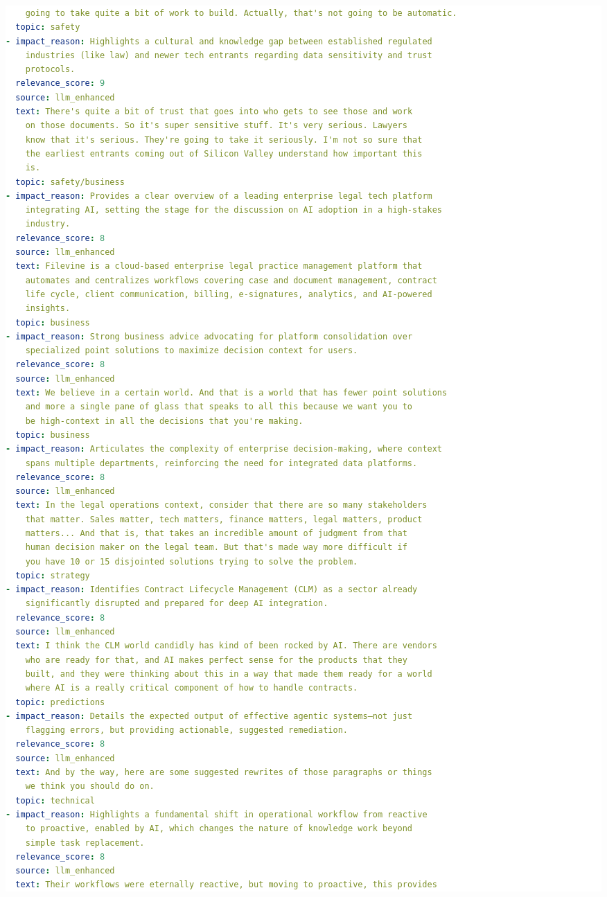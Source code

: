 ```yaml
    going to take quite a bit of work to build. Actually, that's not going to be automatic.
  topic: safety
- impact_reason: Highlights a cultural and knowledge gap between established regulated
    industries (like law) and newer tech entrants regarding data sensitivity and trust
    protocols.
  relevance_score: 9
  source: llm_enhanced
  text: There's quite a bit of trust that goes into who gets to see those and work
    on those documents. So it's super sensitive stuff. It's very serious. Lawyers
    know that it's serious. They're going to take it seriously. I'm not so sure that
    the earliest entrants coming out of Silicon Valley understand how important this
    is.
  topic: safety/business
- impact_reason: Provides a clear overview of a leading enterprise legal tech platform
    integrating AI, setting the stage for the discussion on AI adoption in a high-stakes
    industry.
  relevance_score: 8
  source: llm_enhanced
  text: Filevine is a cloud-based enterprise legal practice management platform that
    automates and centralizes workflows covering case and document management, contract
    life cycle, client communication, billing, e-signatures, analytics, and AI-powered
    insights.
  topic: business
- impact_reason: Strong business advice advocating for platform consolidation over
    specialized point solutions to maximize decision context for users.
  relevance_score: 8
  source: llm_enhanced
  text: We believe in a certain world. And that is a world that has fewer point solutions
    and more a single pane of glass that speaks to all this because we want you to
    be high-context in all the decisions that you're making.
  topic: business
- impact_reason: Articulates the complexity of enterprise decision-making, where context
    spans multiple departments, reinforcing the need for integrated data platforms.
  relevance_score: 8
  source: llm_enhanced
  text: In the legal operations context, consider that there are so many stakeholders
    that matter. Sales matter, tech matters, finance matters, legal matters, product
    matters... And that is, that takes an incredible amount of judgment from that
    human decision maker on the legal team. But that's made way more difficult if
    you have 10 or 15 disjointed solutions trying to solve the problem.
  topic: strategy
- impact_reason: Identifies Contract Lifecycle Management (CLM) as a sector already
    significantly disrupted and prepared for deep AI integration.
  relevance_score: 8
  source: llm_enhanced
  text: I think the CLM world candidly has kind of been rocked by AI. There are vendors
    who are ready for that, and AI makes perfect sense for the products that they
    built, and they were thinking about this in a way that made them ready for a world
    where AI is a really critical component of how to handle contracts.
  topic: predictions
- impact_reason: Details the expected output of effective agentic systems—not just
    flagging errors, but providing actionable, suggested remediation.
  relevance_score: 8
  source: llm_enhanced
  text: And by the way, here are some suggested rewrites of those paragraphs or things
    we think you should do on.
  topic: technical
- impact_reason: Highlights a fundamental shift in operational workflow from reactive
    to proactive, enabled by AI, which changes the nature of knowledge work beyond
    simple task replacement.
  relevance_score: 8
  source: llm_enhanced
  text: Their workflows were eternally reactive, but moving to proactive, this provides
```